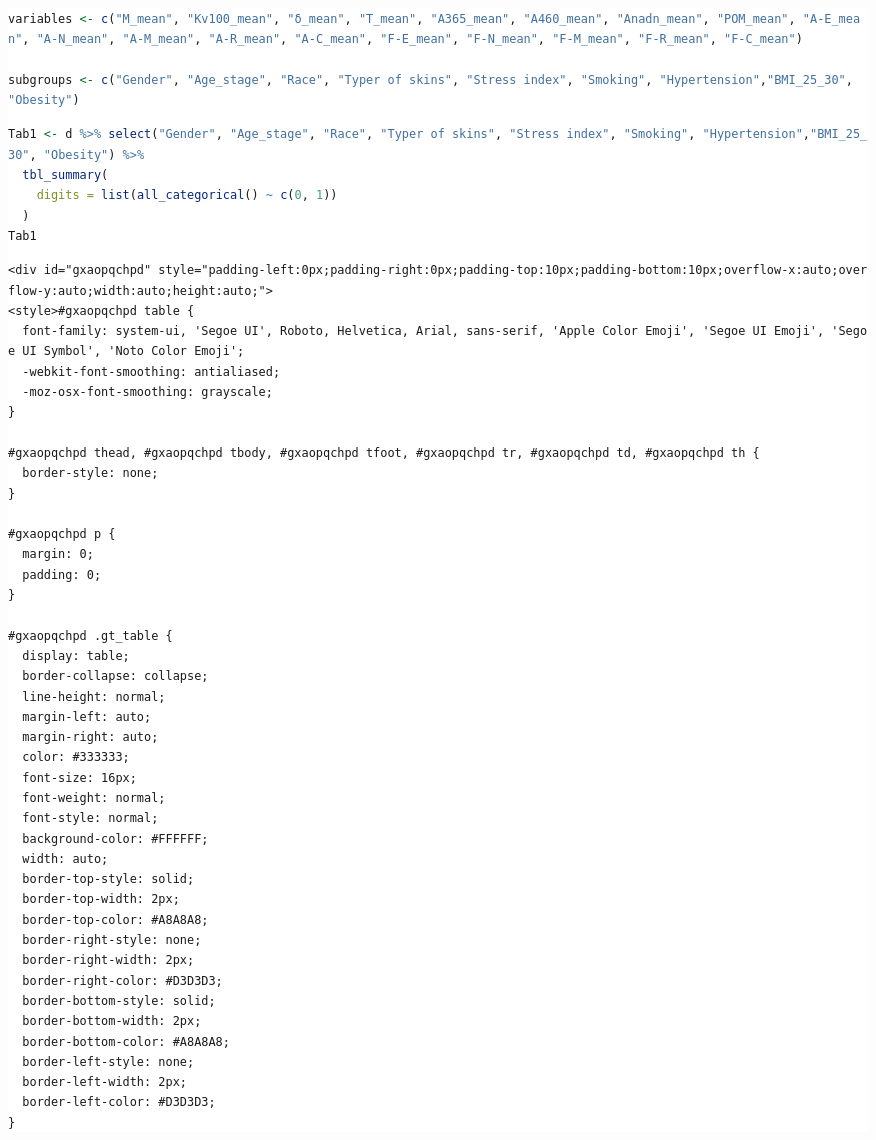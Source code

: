 

```r
variables <- c("M_mean", "Kv100_mean", "δ_mean", "T_mean", "A365_mean", "A460_mean", "Anadn_mean", "POM_mean", "A-E_mean", "A-N_mean", "A-M_mean", "A-R_mean", "A-C_mean", "F-E_mean", "F-N_mean", "F-M_mean", "F-R_mean", "F-C_mean")

subgroups <- c("Gender", "Age_stage", "Race", "Typer of skins", "Stress index", "Smoking", "Hypertension","BMI_25_30", "Obesity")
```


```r
Tab1 <- d %>% select("Gender", "Age_stage", "Race", "Typer of skins", "Stress index", "Smoking", "Hypertension","BMI_25_30", "Obesity") %>% 
  tbl_summary(
    digits = list(all_categorical() ~ c(0, 1))
  )
Tab1
```

```{=html}
<div id="gxaopqchpd" style="padding-left:0px;padding-right:0px;padding-top:10px;padding-bottom:10px;overflow-x:auto;overflow-y:auto;width:auto;height:auto;">
<style>#gxaopqchpd table {
  font-family: system-ui, 'Segoe UI', Roboto, Helvetica, Arial, sans-serif, 'Apple Color Emoji', 'Segoe UI Emoji', 'Segoe UI Symbol', 'Noto Color Emoji';
  -webkit-font-smoothing: antialiased;
  -moz-osx-font-smoothing: grayscale;
}

#gxaopqchpd thead, #gxaopqchpd tbody, #gxaopqchpd tfoot, #gxaopqchpd tr, #gxaopqchpd td, #gxaopqchpd th {
  border-style: none;
}

#gxaopqchpd p {
  margin: 0;
  padding: 0;
}

#gxaopqchpd .gt_table {
  display: table;
  border-collapse: collapse;
  line-height: normal;
  margin-left: auto;
  margin-right: auto;
  color: #333333;
  font-size: 16px;
  font-weight: normal;
  font-style: normal;
  background-color: #FFFFFF;
  width: auto;
  border-top-style: solid;
  border-top-width: 2px;
  border-top-color: #A8A8A8;
  border-right-style: none;
  border-right-width: 2px;
  border-right-color: #D3D3D3;
  border-bottom-style: solid;
  border-bottom-width: 2px;
  border-bottom-color: #A8A8A8;
  border-left-style: none;
  border-left-width: 2px;
  border-left-color: #D3D3D3;
}

```